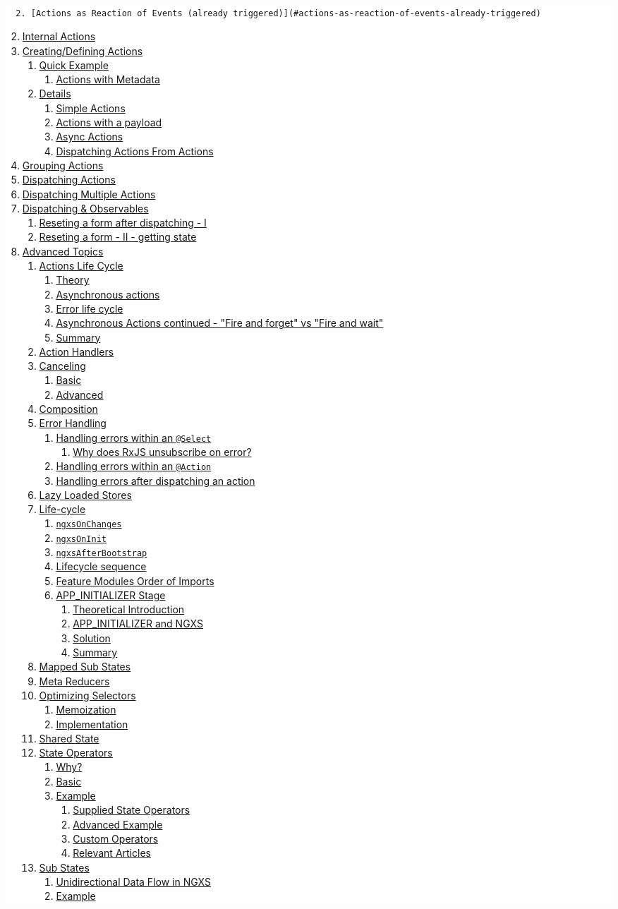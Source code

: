       2. [Actions as Reaction of Events (already triggered)](#actions-as-reaction-of-events-already-triggered)
   2. [Internal Actions](#internal-actions)
   3. [Creating/Defining Actions](#creatingdefining-actions)
      1. [Quick Example](#quick-example)
         1. [Actions with Metadata](#actions-with-metadata)
      2. [Details](#details)
         1. [Simple Actions](#simple-actions)
         2. [Actions with a payload](#actions-with-a-payload)
         3. [Async Actions](#async-actions)
         4. [Dispatching Actions From Actions](#dispatching-actions-from-actions)
   4. [Grouping Actions](#grouping-actions)
   5. [Dispatching Actions](#dispatching-actions)
   6. [Dispatching Multiple Actions](#dispatching-multiple-actions)
   7. [Dispatching & Observables](#dispatching-observables)
      1. [Reseting a form after dispatching - I](#reseting-a-form-after-dispatching-i)
      2. [Reseting a form - II - getting state](#reseting-a-form-ii-getting-state)
8. [Advanced Topics](#advanced-topics)
   1. [Actions Life Cycle](#actions-life-cycle)
      1. [Theory](#theory)
      2. [Asynchronous actions](#asynchronous-actions)
      3. [Error life cycle](#error-life-cycle)
      4. [Asynchronous Actions continued - "Fire and forget" vs "Fire and wait"](#asynchronous-actions-continued-fire-and-forget-vs-fire-and-wait)
      5. [Summary](#summary)
   2. [Action Handlers](#action-handlers)
   3. [Canceling](#canceling)
      1. [Basic](#basic)
      2. [Advanced](#advanced)
   4. [Composition](#composition)
   5. [Error Handling](#error-handling)
      1. [Handling errors within an `@Select`](#handling-errors-within-an-select)
         1. [Why does RxJS unsubscribe on error?](#why-does-rxjs-unsubscribe-on-error)
      2. [Handling errors within an `@Action`](#handling-errors-within-an-action)
      3. [Handling errors after dispatching an action](#handling-errors-after-dispatching-an-action)
   6. [Lazy Loaded Stores](#lazy-loaded-stores)
   7. [Life-cycle](#life-cycle)
      1. [`ngxsOnChanges`](#ngxsonchanges)
      2. [`ngxsOnInit`](#ngxsoninit)
      3. [`ngxsAfterBootstrap`](#ngxsafterbootstrap)
      4. [Lifecycle sequence](#lifecycle-sequence)
      5. [Feature Modules Order of Imports](#feature-modules-order-of-imports)
      6. [APP_INITIALIZER Stage](#app_initializer-stage)
         1. [Theoretical Introduction](#theoretical-introduction)
         2. [APP_INITIALIZER and NGXS](#app_initializer-and-ngxs)
         3. [Solution](#solution)
         4. [Summary](#summary-1)
   8. [Mapped Sub States](#mapped-sub-states)
   9. [Meta Reducers](#meta-reducers)
   10. [Optimizing Selectors](#optimizing-selectors)
       1. [Memoization](#memoization)
       2. [Implementation](#implementation)
   11. [Shared State](#shared-state)
   12. [State Operators](#state-operators)
       1. [Why?](#why)
       2. [Basic](#basic-1)
       3. [Example](#example)
          1. [Supplied State Operators](#supplied-state-operators)
          2. [Advanced Example](#advanced-example)
          3. [Custom Operators](#custom-operators)
          4. [Relevant Articles](#relevant-articles)
   13. [Sub States](#sub-states)
       1. [Unidirectional Data Flow in NGXS](#unidirectional-data-flow-in-ngxs)
       2. [Example](#example-1)